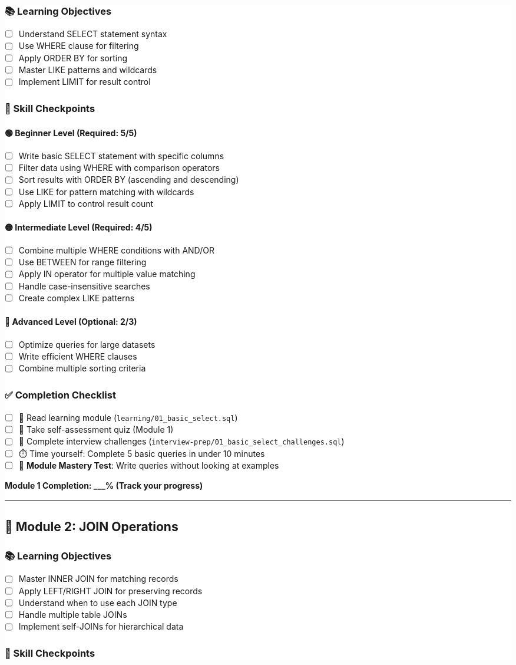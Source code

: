 ### 📚 Learning Objectives
- [ ] Understand SELECT statement syntax
- [ ] Use WHERE clause for filtering
- [ ] Apply ORDER BY for sorting
- [ ] Master LIKE patterns and wildcards
- [ ] Implement LIMIT for result control

### 🎯 Skill Checkpoints

#### 🟢 Beginner Level (Required: 5/5)
- [ ] Write basic SELECT statement with specific columns
- [ ] Filter data using WHERE with comparison operators
- [ ] Sort results with ORDER BY (ascending and descending)
- [ ] Use LIKE for pattern matching with wildcards
- [ ] Apply LIMIT to control result count

#### 🟡 Intermediate Level (Required: 4/5)
- [ ] Combine multiple WHERE conditions with AND/OR
- [ ] Use BETWEEN for range filtering
- [ ] Apply IN operator for multiple value matching
- [ ] Handle case-insensitive searches
- [ ] Create complex LIKE patterns

#### 🔴 Advanced Level (Optional: 2/3)
- [ ] Optimize queries for large datasets
- [ ] Write efficient WHERE clauses
- [ ] Combine multiple sorting criteria

### ✅ Completion Checklist
- [ ] 📖 Read learning module (`learning/01_basic_select.sql`)
- [ ] 🧠 Take self-assessment quiz (Module 1)
- [ ] 💪 Complete interview challenges (`interview-prep/01_basic_select_challenges.sql`)
- [ ] ⏱️ Time yourself: Complete 5 basic queries in under 10 minutes
- [ ] 🎯 **Module Mastery Test**: Write queries without looking at examples

**Module 1 Completion: ___% (Track your progress)**

---

## 🔗 Module 2: JOIN Operations

### 📚 Learning Objectives
- [ ] Master INNER JOIN for matching records
- [ ] Apply LEFT/RIGHT JOIN for preserving records
- [ ] Understand when to use each JOIN type
- [ ] Handle multiple table JOINs
- [ ] Implement self-JOINs for hierarchical data

### 🎯 Skill Checkpoints
